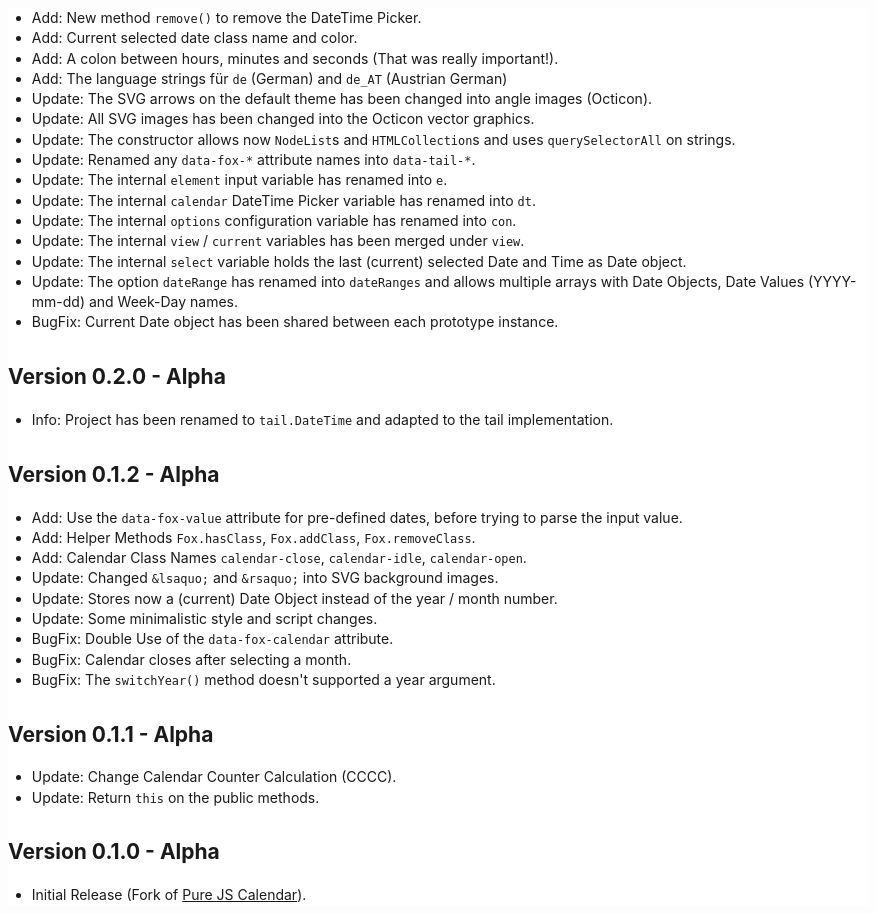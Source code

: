 -   Add: New method `remove()` to remove the DateTime Picker.
-   Add: Current selected date class name and color.
-   Add: A colon between hours, minutes and seconds (That was really important!).
-   Add: The language strings für `de` (German) and `de_AT` (Austrian German)
-   Update: The SVG arrows on the default theme has been changed into angle images (Octicon).
-   Update: All SVG images has been changed into the Octicon vector graphics.
-   Update: The constructor allows now `NodeList`s and `HTMLCollection`s and uses `querySelectorAll`
    on strings.
-   Update: Renamed any `data-fox-*` attribute names into `data-tail-*`.
-   Update: The internal `element` input variable has renamed into `e`.
-   Update: The internal `calendar` DateTime Picker variable has renamed into `dt`.
-   Update: The internal `options` configuration variable has renamed into `con`.
-   Update: The internal `view` / `current` variables has been merged under `view`.
-   Update: The internal `select` variable holds the last (current) selected Date and Time as Date
    object.
-   Update: The option `dateRange` has renamed into `dateRanges` and allows multiple arrays with
    Date Objects, Date Values (YYYY-mm-dd) and Week-Day names.
-   BugFix: Current Date object has been shared between each prototype instance.

Version 0.2.0 - Alpha
---------------------
-   Info: Project has been renamed to `tail.DateTime` and adapted to the tail implementation.

Version 0.1.2 - Alpha
---------------------
-   Add: Use the `data-fox-value` attribute for pre-defined dates, before trying to parse the input value.
-   Add: Helper Methods `Fox.hasClass`, `Fox.addClass`, `Fox.removeClass`.
-   Add: Calendar Class Names `calendar-close`, `calendar-idle`, `calendar-open`.
-   Update: Changed `&lsaquo;` and `&rsaquo;` into SVG background images.
-   Update: Stores now a (current) Date Object instead of the year / month number.
-   Update: Some minimalistic style and script changes.
-   BugFix: Double Use of the `data-fox-calendar` attribute.
-   BugFix: Calendar closes after selecting a month.
-   BugFix: The `switchYear()` method doesn't supported a year argument.

Version 0.1.1 - Alpha
---------------------
-   Update: Change Calendar Counter Calculation (CCCC).
-   Update: Return `this` on the public methods.

Version 0.1.0 - Alpha
---------------------
-   Initial Release (Fork of [Pure JS Calendar](https://github.com/MrGuiseppe/pureJSCalendar)).
